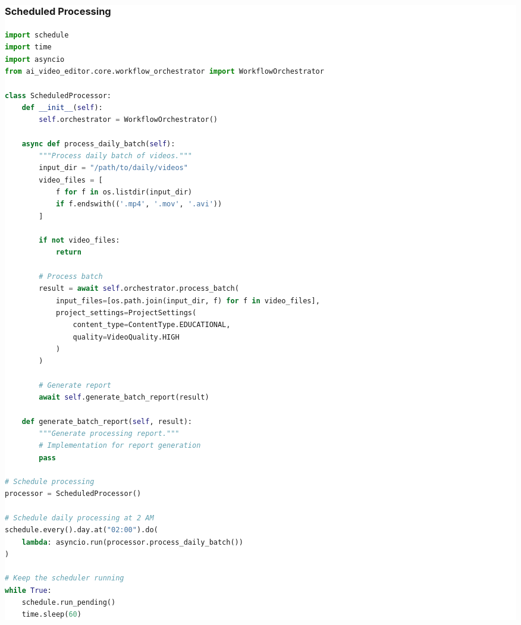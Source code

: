 ### Scheduled Processing

```python
import schedule
import time
import asyncio
from ai_video_editor.core.workflow_orchestrator import WorkflowOrchestrator

class ScheduledProcessor:
    def __init__(self):
        self.orchestrator = WorkflowOrchestrator()
        
    async def process_daily_batch(self):
        """Process daily batch of videos."""
        input_dir = "/path/to/daily/videos"
        video_files = [
            f for f in os.listdir(input_dir) 
            if f.endswith(('.mp4', '.mov', '.avi'))
        ]
        
        if not video_files:
            return
            
        # Process batch
        result = await self.orchestrator.process_batch(
            input_files=[os.path.join(input_dir, f) for f in video_files],
            project_settings=ProjectSettings(
                content_type=ContentType.EDUCATIONAL,
                quality=VideoQuality.HIGH
            )
        )
        
        # Generate report
        await self.generate_batch_report(result)
        
    def generate_batch_report(self, result):
        """Generate processing report."""
        # Implementation for report generation
        pass

# Schedule processing
processor = ScheduledProcessor()

# Schedule daily processing at 2 AM
schedule.every().day.at("02:00").do(
    lambda: asyncio.run(processor.process_daily_batch())
)

# Keep the scheduler running
while True:
    schedule.run_pending()
    time.sleep(60)
```
